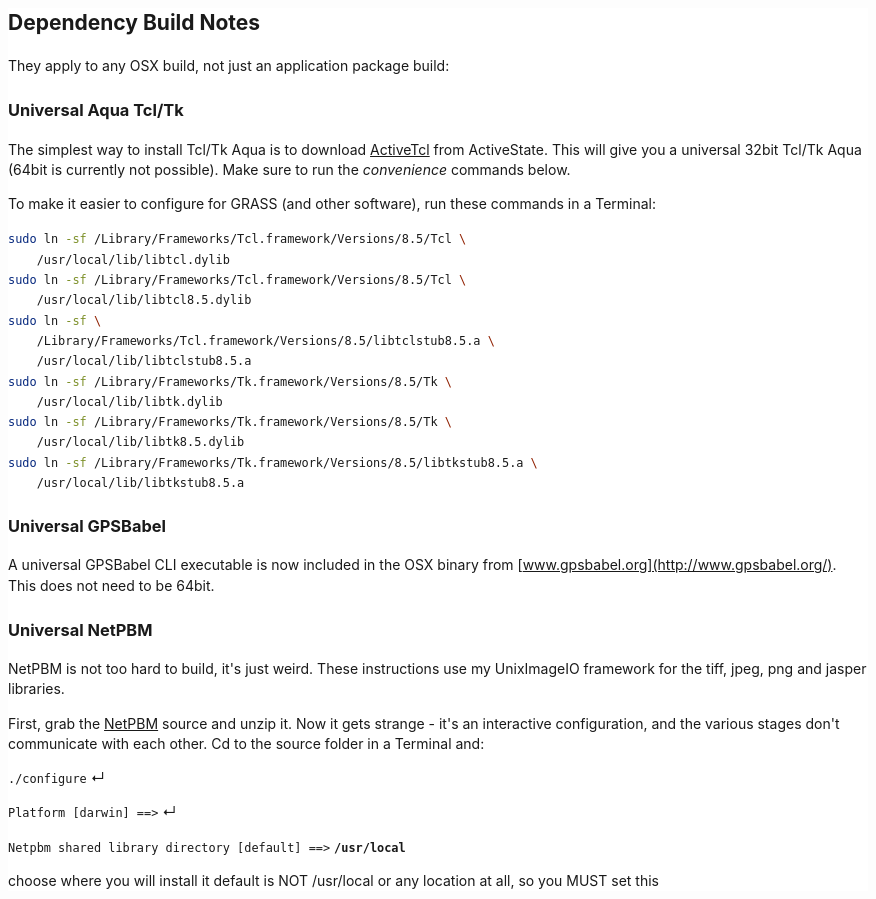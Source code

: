 ## Dependency Build Notes

They apply to any OSX build, not just an application package build:

### Universal Aqua Tcl/Tk

The simplest way to install Tcl/Tk Aqua is to download
[ActiveTcl](https://www.activestate.com/products/tcl/) from
ActiveState. This will give you a universal 32bit Tcl/Tk Aqua (64bit is
currently not possible). Make sure to run the *convenience* commands
below.

To make it easier to configure for GRASS (and other software), run these
commands in a Terminal:

```sh
sudo ln -sf /Library/Frameworks/Tcl.framework/Versions/8.5/Tcl \
    /usr/local/lib/libtcl.dylib
sudo ln -sf /Library/Frameworks/Tcl.framework/Versions/8.5/Tcl \
    /usr/local/lib/libtcl8.5.dylib
sudo ln -sf \
    /Library/Frameworks/Tcl.framework/Versions/8.5/libtclstub8.5.a \
    /usr/local/lib/libtclstub8.5.a
sudo ln -sf /Library/Frameworks/Tk.framework/Versions/8.5/Tk \
    /usr/local/lib/libtk.dylib
sudo ln -sf /Library/Frameworks/Tk.framework/Versions/8.5/Tk \
    /usr/local/lib/libtk8.5.dylib
sudo ln -sf /Library/Frameworks/Tk.framework/Versions/8.5/libtkstub8.5.a \
    /usr/local/lib/libtkstub8.5.a
```

### Universal GPSBabel

A universal GPSBabel CLI executable is now included in the OSX binary
from [www.gpsbabel.org](http://www.gpsbabel.org/). This does not need to
be 64bit.

### Universal NetPBM

NetPBM is not too hard to build, it's just weird. These instructions
use my UnixImageIO framework for the tiff, jpeg, png and jasper
libraries.

First, grab the [NetPBM](http://netpbm.sourceforge.net/) source and
unzip it. Now it gets strange - it's an interactive configuration, and
the various stages don't communicate with each other. Cd to the source
folder in a Terminal and:

`./configure` ↵

`Platform [darwin] ==>` ↵

`Netpbm shared library directory [default] ==>` **`/usr/local`**

choose where you will install it
default is NOT /usr/local or any location at all, so you MUST set this
